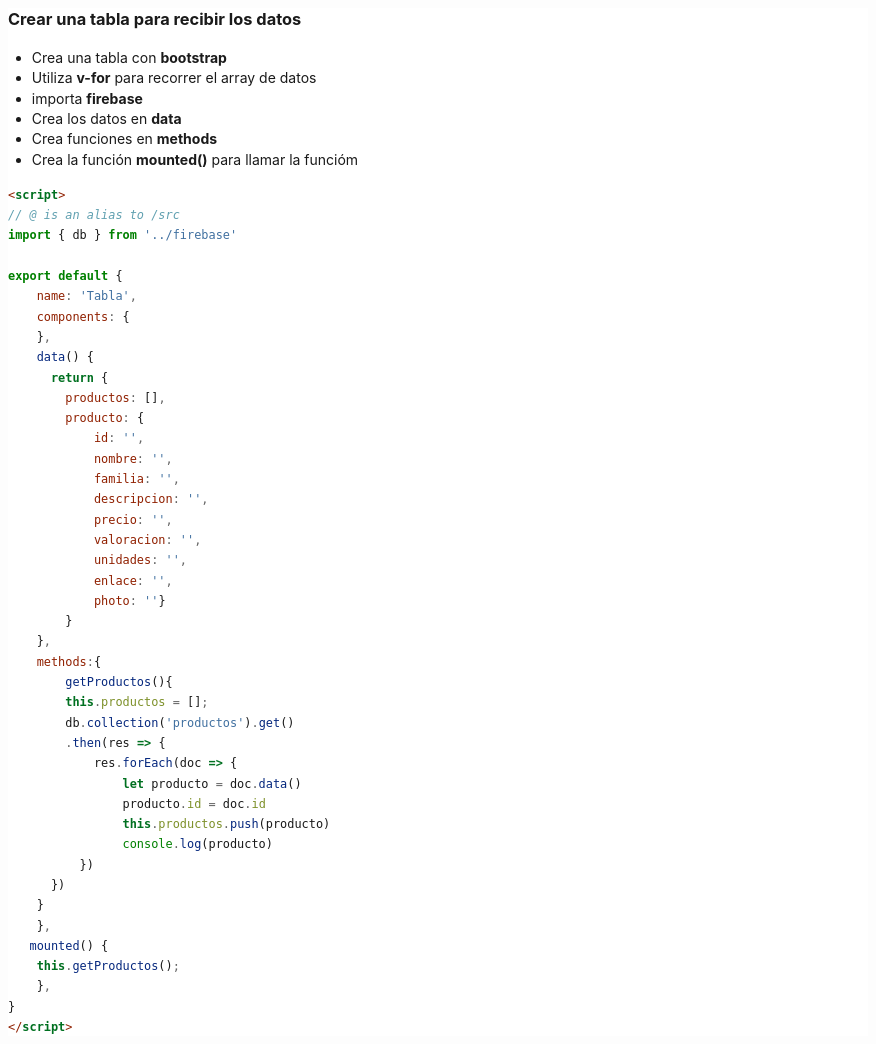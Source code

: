 ```html
```

### Crear una tabla para recibir los datos


- Crea una tabla con **bootstrap**
- Utiliza **v-for** para recorrer el array de datos
- importa **firebase**
- Crea los datos en **data**
- Crea funciones en **methods**
- Crea la función **mounted()** para llamar la funcióm

```html
<script>
// @ is an alias to /src
import { db } from '../firebase'

export default {
    name: 'Tabla',
    components: {
    },
    data() {
      return {    
        productos: [],
        producto: {
            id: '',
            nombre: '',
            familia: '',
            descripcion: '',
            precio: '',
            valoracion: '',
            unidades: '',
            enlace: '',
            photo: ''}
        }
    },
    methods:{
        getProductos(){
        this.productos = [];    
        db.collection('productos').get()
        .then(res => {
            res.forEach(doc => {
                let producto = doc.data()
                producto.id = doc.id
                this.productos.push(producto)
                console.log(producto)
          })
      })
    }
    },
   mounted() {
    this.getProductos();
    },
}
</script>
```
